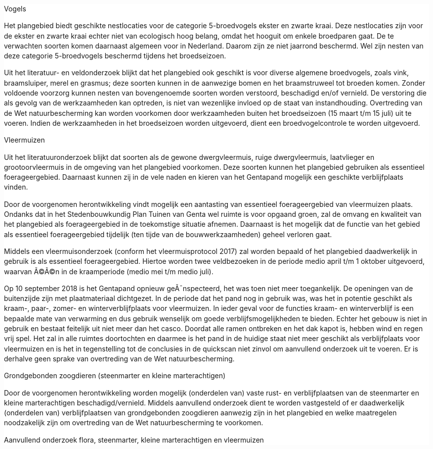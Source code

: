 Vogels

Het plangebied biedt geschikte nestlocaties voor de categorie 5\-broedvogels ekster en zwarte kraai. Deze nestlocaties zijn voor de ekster en zwarte kraai echter niet van ecologisch hoog belang, omdat het hooguit om enkele broedparen gaat. De te verwachten soorten komen daarnaast algemeen voor in Nederland. Daarom zijn ze niet jaarrond beschermd. Wel zijn nesten van deze categorie 5\-broedvogels beschermd tijdens het broedseizoen.

Uit het literatuur\- en veldonderzoek blijkt dat het plangebied ook geschikt is voor diverse algemene broedvogels, zoals vink, braamsluiper, merel en grasmus; deze soorten kunnen in de aanwezige bomen en het braamstruweel tot broeden komen. Zonder voldoende voorzorg kunnen nesten van bovengenoemde soorten worden verstoord, beschadigd en/of vernield. De verstoring die als gevolg van de werkzaamheden kan optreden, is niet van wezenlijke invloed op de staat van instandhouding. Overtreding van de Wet natuurbescherming kan worden voorkomen door werkzaamheden buiten het broedseizoen (15 maart t/m 15 juli) uit te voeren. Indien de werkzaamheden in het broedseizoen worden uitgevoerd, dient een broedvogelcontrole te worden uitgevoerd.

Vleermuizen

Uit het literatuuronderzoek blijkt dat soorten als de gewone dwergvleermuis, ruige dwergvleermuis, laatvlieger en grootoorvleermuis in de omgeving van het plangebied voorkomen. Deze soorten kunnen het plangebied gebruiken als essentieel foerageergebied. Daarnaast kunnen zij in de vele naden en kieren van het Gentapand mogelijk een geschikte verblijfplaats vinden.

Door de voorgenomen herontwikkeling vindt mogelijk een aantasting van essentieel foerageergebied van vleermuizen plaats. Ondanks dat in het Stedenbouwkundig Plan Tuinen van Genta wel ruimte is voor opgaand groen, zal de omvang en kwaliteit van het plangebied als foerageergebied in de toekomstige situatie afnemen. Daarnaast is het mogelijk dat de functie van het gebied als essentieel foerageergebied tijdelijk (ten tijde van de bouwwerkzaamheden) geheel verloren gaat.

Middels een vleermuisonderzoek (conform het vleermuisprotocol 2017\) zal worden bepaald of het plangebied daadwerkelijk in gebruik is als essentieel foerageergebied. Hiertoe worden twee veldbezoeken in de periode medio april t/m 1 oktober uitgevoerd, waarvan Ã©Ã©n in de kraamperiode (medio mei t/m medio juli).

Op 10 september 2018 is het Gentapand opnieuw geÃ¯nspecteerd, het was toen niet meer toegankelijk. De openingen van de buitenzijde zijn met plaatmateriaal dichtgezet. In de periode dat het pand nog in gebruik was, was het in potentie geschikt als kraam\-, paar\-, zomer\- en winterverblijfplaats voor vleermuizen. In ieder geval voor de functies kraam\- en winterverblijf is een bepaalde mate van verwarming en dus gebruik wenselijk om goede verblijfsmogelijkheden te bieden. Echter het gebouw is niet in gebruik en bestaat feitelijk uit niet meer dan het casco. Doordat alle ramen ontbreken en het dak kapot is, hebben wind en regen vrij spel. Het zal in alle ruimtes doortochten en daarmee is het pand in de huidige staat niet meer geschikt als verblijfplaats voor vleermuizen en is het in tegenstelling tot de conclusies in de quickscan niet zinvol om aanvullend onderzoek uit te voeren. Er is derhalve geen sprake van overtreding van de Wet natuurbescherming.

Grondgebonden zoogdieren (steenmarter en kleine marterachtigen)

Door de voorgenomen herontwikkeling worden mogelijk (onderdelen van) vaste rust\- en verblijfplaatsen van de steenmarter en kleine marterachtigen beschadigd/vernield. Middels aanvullend onderzoek dient te worden vastgesteld of er daadwerkelijk (onderdelen van) verblijfplaatsen van grondgebonden zoogdieren aanwezig zijn in het plangebied en welke maatregelen noodzakelijk zijn om overtreding van de Wet natuurbescherming te voorkomen.

Aanvullend onderzoek flora, steenmarter, kleine marterachtigen en vleermuizen
